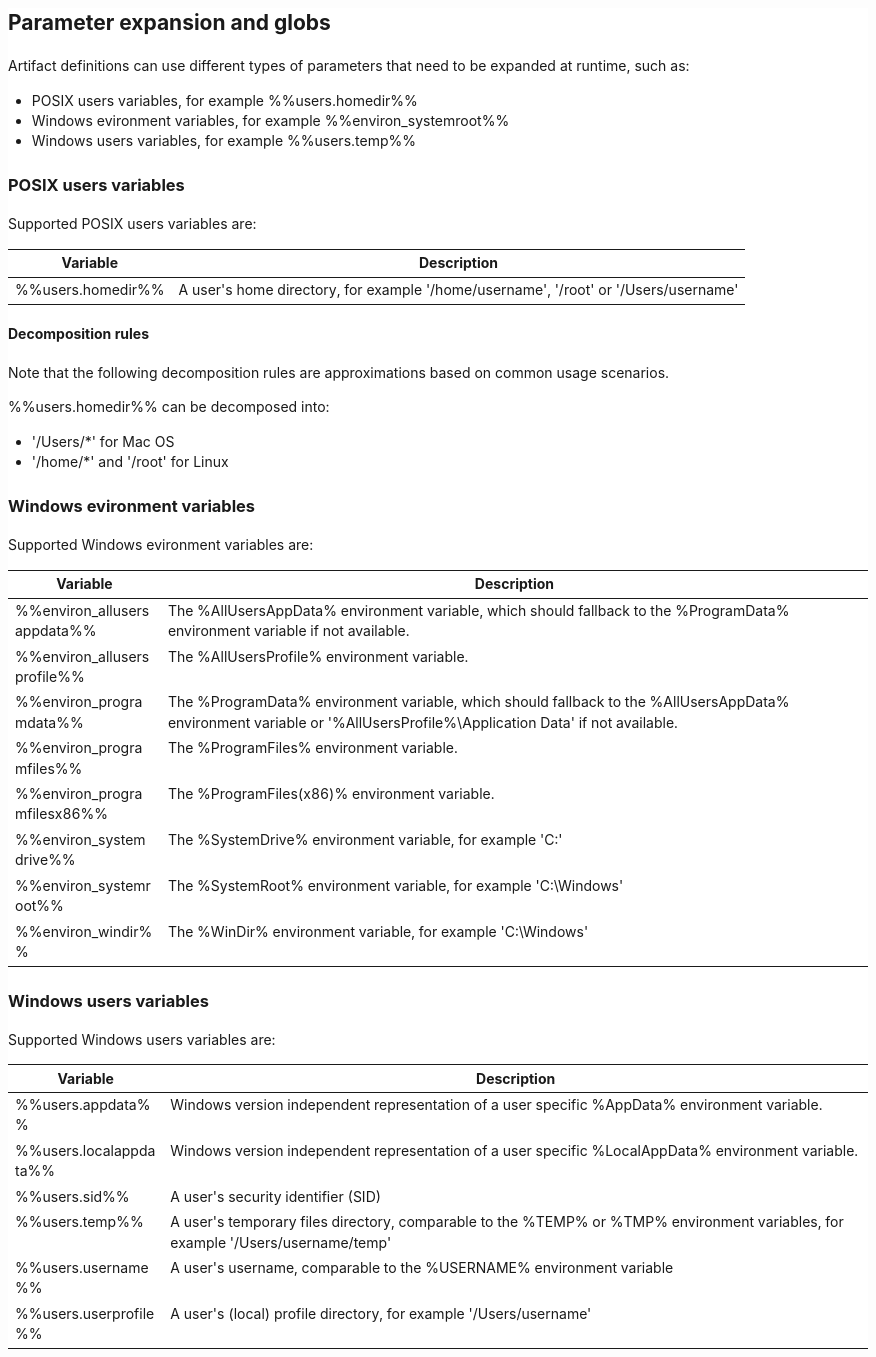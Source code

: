 ## Parameter expansion and globs

Artifact definitions can use different types of parameters that need to be
expanded at runtime, such as:

* POSIX users variables, for example %%users.homedir%%
* Windows evironment variables, for example %%environ_systemroot%%
* Windows users variables, for example %%users.temp%%

### POSIX users variables

Supported POSIX users variables are:

Variable | Description
--- | ---
%%users.homedir%% | A user's home directory, for example '/home/username', '/root' or '/Users/username'

#### Decomposition rules

Note that the following decomposition rules are approximations based on
common usage scenarios.

%%users.homedir%% can be decomposed into:

* '/Users/*' for Mac OS
* '/home/*' and '/root' for Linux

### Windows evironment variables

Supported Windows evironment variables are:

Variable | Description
--- | ---
%%environ_allusersappdata%% | The %AllUsersAppData% environment variable, which should fallback to the %ProgramData% environment variable if not available.
%%environ_allusersprofile%% | The %AllUsersProfile% environment variable.
%%environ_programdata%% | The %ProgramData% environment variable, which should fallback to the %AllUsersAppData% environment variable or '%AllUsersProfile%\\Application Data' if not available.
%%environ_programfiles%% | The %ProgramFiles% environment variable.
%%environ_programfilesx86%% | The %ProgramFiles(x86)% environment variable.
%%environ_systemdrive%% | The %SystemDrive% environment variable, for example 'C:'
%%environ_systemroot%% | The %SystemRoot% environment variable, for example 'C:\\Windows'
%%environ_windir%% | The %WinDir% environment variable, for example 'C:\\Windows'

### Windows users variables

Supported Windows users variables are:

Variable | Description
--- | ---
%%users.appdata%% | Windows version independent representation of a user specific %AppData% environment variable.
%%users.localappdata%% | Windows version independent representation of a user specific %LocalAppData% environment variable.
%%users.sid%% | A user's security identifier (SID)
%%users.temp%% | A user's temporary files directory, comparable to the %TEMP% or %TMP% environment variables, for example '/Users/username/temp'
%%users.username%% | A user's username, comparable to the %USERNAME% environment variable
%%users.userprofile%% | A user's (local) profile directory, for example '/Users/username'
